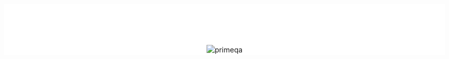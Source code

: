 
<br>
<br>
<br>
<br>
<div align="center">
    <img width="30" alt="primeqa" src="docs/_static/primeqa_logo.png">
</div>
